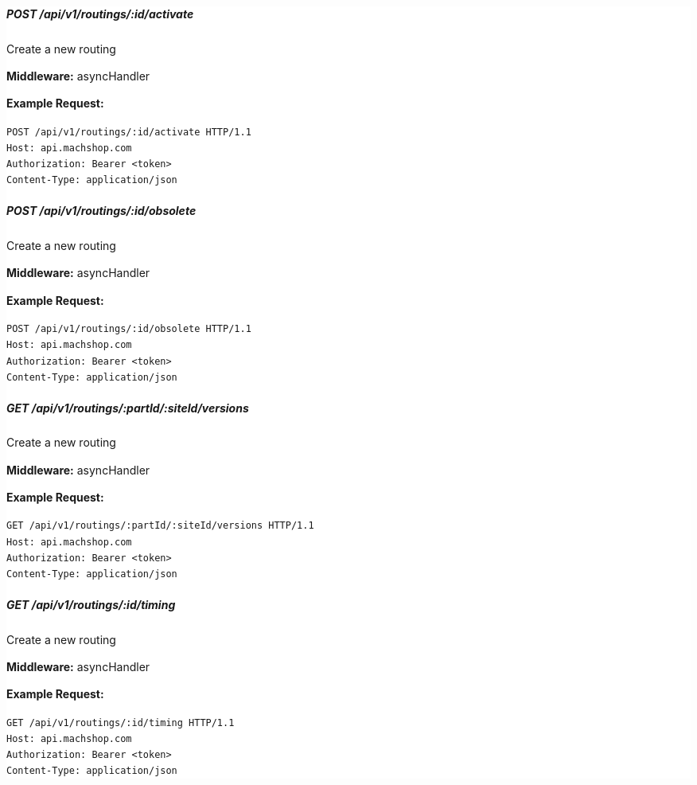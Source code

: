 ##### POST /api/v1/routings/:id/activate

Create a new routing

**Middleware:** asyncHandler

**Example Request:**

```http
POST /api/v1/routings/:id/activate HTTP/1.1
Host: api.machshop.com
Authorization: Bearer <token>
Content-Type: application/json
```

##### POST /api/v1/routings/:id/obsolete

Create a new routing

**Middleware:** asyncHandler

**Example Request:**

```http
POST /api/v1/routings/:id/obsolete HTTP/1.1
Host: api.machshop.com
Authorization: Bearer <token>
Content-Type: application/json
```

##### GET /api/v1/routings/:partId/:siteId/versions

Create a new routing

**Middleware:** asyncHandler

**Example Request:**

```http
GET /api/v1/routings/:partId/:siteId/versions HTTP/1.1
Host: api.machshop.com
Authorization: Bearer <token>
Content-Type: application/json
```

##### GET /api/v1/routings/:id/timing

Create a new routing

**Middleware:** asyncHandler

**Example Request:**

```http
GET /api/v1/routings/:id/timing HTTP/1.1
Host: api.machshop.com
Authorization: Bearer <token>
Content-Type: application/json
```
